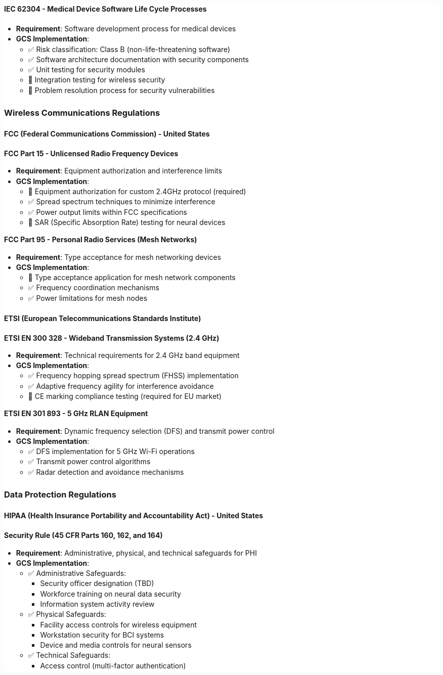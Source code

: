 #### **IEC 62304 - Medical Device Software Life Cycle Processes**
- **Requirement**: Software development process for medical devices
- **GCS Implementation**:
  - ✅ Risk classification: Class B (non-life-threatening software)
  - ✅ Software architecture documentation with security components
  - ✅ Unit testing for security modules
  - 🔄 Integration testing for wireless security
  - 🔄 Problem resolution process for security vulnerabilities

### Wireless Communications Regulations

#### **FCC (Federal Communications Commission) - United States**

**FCC Part 15 - Unlicensed Radio Frequency Devices**
- **Requirement**: Equipment authorization and interference limits
- **GCS Implementation**:
  - 🔄 Equipment authorization for custom 2.4GHz protocol (required)
  - ✅ Spread spectrum techniques to minimize interference
  - ✅ Power output limits within FCC specifications
  - 🔄 SAR (Specific Absorption Rate) testing for neural devices

**FCC Part 95 - Personal Radio Services (Mesh Networks)**
- **Requirement**: Type acceptance for mesh networking devices
- **GCS Implementation**:
  - 🔄 Type acceptance application for mesh network components
  - ✅ Frequency coordination mechanisms
  - ✅ Power limitations for mesh nodes

#### **ETSI (European Telecommunications Standards Institute)**

**ETSI EN 300 328 - Wideband Transmission Systems (2.4 GHz)**
- **Requirement**: Technical requirements for 2.4 GHz band equipment
- **GCS Implementation**:
  - ✅ Frequency hopping spread spectrum (FHSS) implementation
  - ✅ Adaptive frequency agility for interference avoidance
  - 🔄 CE marking compliance testing (required for EU market)

**ETSI EN 301 893 - 5 GHz RLAN Equipment**
- **Requirement**: Dynamic frequency selection (DFS) and transmit power control
- **GCS Implementation**:
  - ✅ DFS implementation for 5 GHz Wi-Fi operations
  - ✅ Transmit power control algorithms
  - ✅ Radar detection and avoidance mechanisms

### Data Protection Regulations

#### **HIPAA (Health Insurance Portability and Accountability Act) - United States**

**Security Rule (45 CFR Parts 160, 162, and 164)**
- **Requirement**: Administrative, physical, and technical safeguards for PHI
- **GCS Implementation**:
  - ✅ Administrative Safeguards:
    - Security officer designation (TBD)
    - Workforce training on neural data security
    - Information system activity review
  - ✅ Physical Safeguards:
    - Facility access controls for wireless equipment
    - Workstation security for BCI systems
    - Device and media controls for neural sensors
  - ✅ Technical Safeguards:
    - Access control (multi-factor authentication)